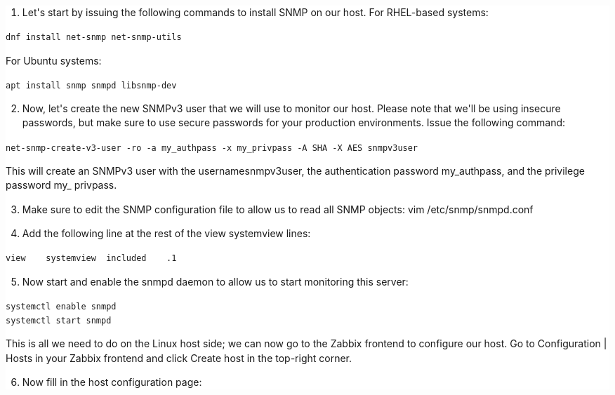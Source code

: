 1. Let's start by issuing the following commands to install SNMP on our host. For RHEL-based systems:

```
dnf install net-snmp net-snmp-utils
```

For Ubuntu systems:

```
apt install snmp snmpd libsnmp-dev
```

2. Now, let's create the new SNMPv3 user that we will use to monitor our host. Please note that we'll be using insecure passwords, but make sure to use secure passwords for your production environments. Issue the following command:

```
net-snmp-create-v3-user -ro -a my_authpass -x my_privpass -A SHA -X AES snmpv3user
```

This will create an SNMPv3 user with the usernamesnmpv3user, the authentication password my_authpass, and the privilege password my_ privpass.

3. Make sure to edit the SNMP configuration file to allow us to read all SNMP objects: vim /etc/snmp/snmpd.conf

4.  Add the following line at the rest of the view systemview lines:

```
view	systemview	included	.1
```

5.	Now start and enable the snmpd daemon to allow us to start monitoring this server:

```
systemctl enable snmpd
systemctl start snmpd
```

This is all we need to do on the Linux host side; we can now go to the Zabbix frontend to configure our host. Go to Configuration | Hosts in your Zabbix frontend and click Create host in the top-right corner.

6.	Now fill in the host configuration page:
